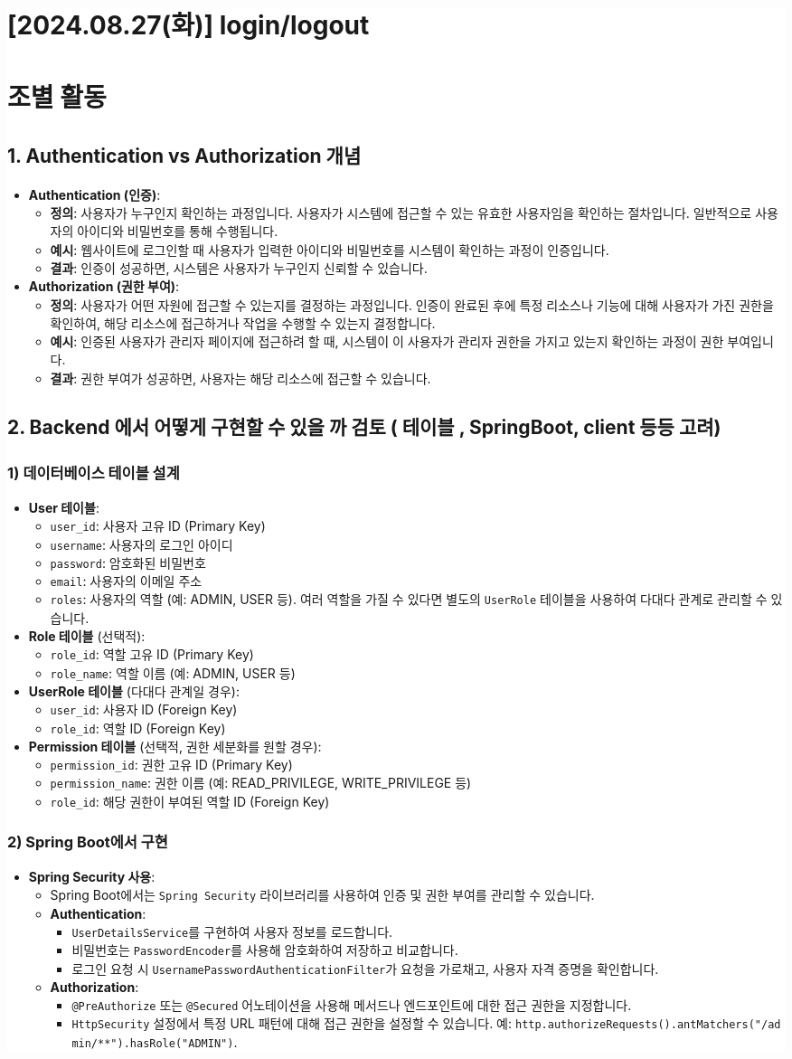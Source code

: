 # [2024.08.27(화)] login/logout


# 조별 활동

## 1. Authentication vs Authorization 개념

- **Authentication (인증)**:
    - **정의**: 사용자가 누구인지 확인하는 과정입니다. 사용자가 시스템에 접근할 수 있는 유효한 사용자임을 확인하는 절차입니다. 일반적으로 사용자의 아이디와 비밀번호를 통해 수행됩니다.
    - **예시**: 웹사이트에 로그인할 때 사용자가 입력한 아이디와 비밀번호를 시스템이 확인하는 과정이 인증입니다.
    - **결과**: 인증이 성공하면, 시스템은 사용자가 누구인지 신뢰할 수 있습니다.
- **Authorization (권한 부여)**:
    - **정의**: 사용자가 어떤 자원에 접근할 수 있는지를 결정하는 과정입니다. 인증이 완료된 후에 특정 리소스나 기능에 대해 사용자가 가진 권한을 확인하여, 해당 리소스에 접근하거나 작업을 수행할 수 있는지 결정합니다.
    - **예시**: 인증된 사용자가 관리자 페이지에 접근하려 할 때, 시스템이 이 사용자가 관리자 권한을 가지고 있는지 확인하는 과정이 권한 부여입니다.
    - **결과**: 권한 부여가 성공하면, 사용자는 해당 리소스에 접근할 수 있습니다.

## 2. Backend 에서 어떻게 구현할 수 있을 까 검토 ( 테이블 , SpringBoot, client 등등 고려)

### 1) 데이터베이스 테이블 설계

- **User 테이블**:
    - `user_id`: 사용자 고유 ID (Primary Key)
    - `username`: 사용자의 로그인 아이디
    - `password`: 암호화된 비밀번호
    - `email`: 사용자의 이메일 주소
    - `roles`: 사용자의 역할 (예: ADMIN, USER 등). 여러 역할을 가질 수 있다면 별도의 `UserRole` 테이블을 사용하여 다대다 관계로 관리할 수 있습니다.
- **Role 테이블** (선택적):
    - `role_id`: 역할 고유 ID (Primary Key)
    - `role_name`: 역할 이름 (예: ADMIN, USER 등)
- **UserRole 테이블** (다대다 관계일 경우):
    - `user_id`: 사용자 ID (Foreign Key)
    - `role_id`: 역할 ID (Foreign Key)
- **Permission 테이블** (선택적, 권한 세분화를 원할 경우):
    - `permission_id`: 권한 고유 ID (Primary Key)
    - `permission_name`: 권한 이름 (예: READ_PRIVILEGE, WRITE_PRIVILEGE 등)
    - `role_id`: 해당 권한이 부여된 역할 ID (Foreign Key)

### 2) Spring Boot에서 구현

- **Spring Security 사용**:
    - Spring Boot에서는 `Spring Security` 라이브러리를 사용하여 인증 및 권한 부여를 관리할 수 있습니다.
    - **Authentication**:
        - `UserDetailsService`를 구현하여 사용자 정보를 로드합니다.
        - 비밀번호는 `PasswordEncoder`를 사용해 암호화하여 저장하고 비교합니다.
        - 로그인 요청 시 `UsernamePasswordAuthenticationFilter`가 요청을 가로채고, 사용자 자격 증명을 확인합니다.
    - **Authorization**:
        - `@PreAuthorize` 또는 `@Secured` 어노테이션을 사용해 메서드나 엔드포인트에 대한 접근 권한을 지정합니다.
        - `HttpSecurity` 설정에서 특정 URL 패턴에 대해 접근 권한을 설정할 수 있습니다. 예: `http.authorizeRequests().antMatchers("/admin/**").hasRole("ADMIN")`.
